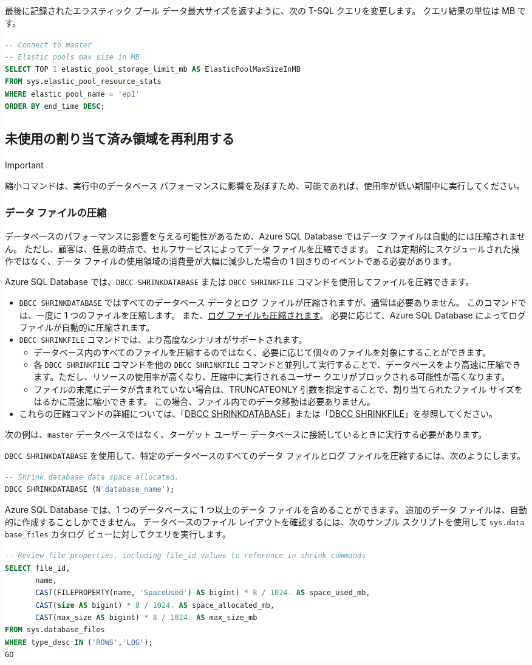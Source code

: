 最後に記録されたエラスティック プール データ最大サイズを返すように、次の T-SQL クエリを変更します。  クエリ結果の単位は MB です。

```sql
-- Connect to master
-- Elastic pools max size in MB
SELECT TOP 1 elastic_pool_storage_limit_mb AS ElasticPoolMaxSizeInMB
FROM sys.elastic_pool_resource_stats
WHERE elastic_pool_name = 'ep1'
ORDER BY end_time DESC;
```

## <a name="reclaim-unused-allocated-space"></a>未使用の割り当て済み領域を再利用する

> [!IMPORTANT]
> 縮小コマンドは、実行中のデータベース パフォーマンスに影響を及ぼすため、可能であれば、使用率が低い期間中に実行してください。

### <a name="shrinking-data-files"></a>データ ファイルの圧縮

データベースのパフォーマンスに影響を与える可能性があるため、Azure SQL Database ではデータ ファイルは自動的には圧縮されません。 ただし、顧客は、任意の時点で、セルフサービスによってデータ ファイルを圧縮できます。 これは定期的にスケジュールされた操作ではなく、データ ファイルの使用領域の消費量が大幅に減少した場合の 1 回きりのイベントである必要があります。

Azure SQL Database では、`DBCC SHRINKDATABASE` または `DBCC SHRINKFILE` コマンドを使用してファイルを圧縮できます。

- `DBCC SHRINKDATABASE` ではすべてのデータベース データとログ ファイルが圧縮されますが、通常は必要ありません。 このコマンドでは、一度に 1 つのファイルを圧縮します。 また、[ログ ファイルも圧縮されます](#shrinking-transaction-log-file)。 必要に応じて、Azure SQL Database によってログ ファイルが自動的に圧縮されます。
- `DBCC SHRINKFILE` コマンドでは、より高度なシナリオがサポートされます。
    - データベース内のすべてのファイルを圧縮するのではなく、必要に応じて個々のファイルを対象にすることができます。
    - 各 `DBCC SHRINKFILE` コマンドを他の `DBCC SHRINKFILE` コマンドと並列して実行することで、データベースをより高速に圧縮できます。ただし、リソースの使用率が高くなり、圧縮中に実行されるユーザー クエリがブロックされる可能性が高くなります。
    - ファイルの末尾にデータが含まれていない場合は、TRUNCATEONLY 引数を指定することで、割り当てられたファイル サイズをはるかに高速に縮小できます。 この場合、ファイル内でのデータ移動は必要ありません。
- これらの圧縮コマンドの詳細については、「[DBCC SHRINKDATABASE](/sql/t-sql/database-console-commands/dbcc-shrinkdatabase-transact-sql)」または「[DBCC SHRINKFILE](/sql/t-sql/database-console-commands/dbcc-shrinkfile-transact-sql)」を参照してください。

次の例は、`master` データベースではなく、ターゲット ユーザー データベースに接続しているときに実行する必要があります。

`DBCC SHRINKDATABASE` を使用して、特定のデータベースのすべてのデータ ファイルとログ ファイルを圧縮するには、次のようにします。

```sql
-- Shrink database data space allocated.
DBCC SHRINKDATABASE (N'database_name');
```

Azure SQL Database では、1 つのデータベースに 1 つ以上のデータ ファイルを含めることができます。 追加のデータ ファイルは、自動的に作成することしかできません。 データベースのファイル レイアウトを確認するには、次のサンプル スクリプトを使用して `sys.database_files` カタログ ビューに対してクエリを実行します。

```sql
-- Review file properties, including file_id values to reference in shrink commands
SELECT file_id,
       name,
       CAST(FILEPROPERTY(name, 'SpaceUsed') AS bigint) * 8 / 1024. AS space_used_mb,
       CAST(size AS bigint) * 8 / 1024. AS space_allocated_mb,
       CAST(max_size AS bigint) * 8 / 1024. AS max_size_mb
FROM sys.database_files
WHERE type_desc IN ('ROWS','LOG');
GO
```

